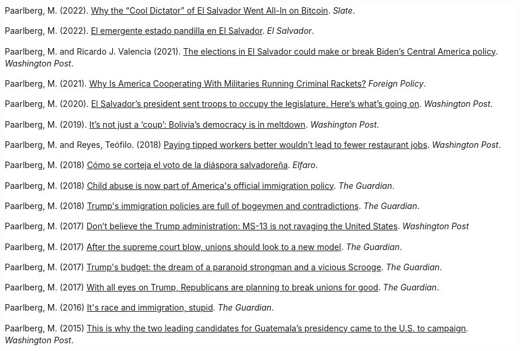 Paarlberg, M. (2022). [Why the “Cool Dictator” of El Salvador Went All-In on Bitcoin](https://slate.com/technology/2022/05/el-salvador-bitcoin-crash-nayib-bukele.html). _Slate_.

Paarlberg, M. (2022). [El emergente estado pandilla en El Salvador](https://www.elsalvador.com/opinion/editoriales/pandillas-nayib-bukele/929326/2022/). _El Salvador_.

Paarlberg, M. and Ricardo J. Valencia (2021). [The elections in El Salvador could make or break Biden’s Central America policy](https://www.washingtonpost.com/outlook/2021/02/25/el-salvador-elections-biden/). _Washington Post_.

Paarlberg, M. (2021). [Why Is America Cooperating With Militaries Running Criminal Rackets?](https://foreignpolicy.com/2021/08/03/us-mexico-latin-america-lopez-obrador-cienfuegos-cartels-corruption-crime-drugs-congress-migration-root-causes-leahy/) _Foreign Policy_.

Paarlberg, M. (2020). [El Salvador’s president sent troops to occupy the legislature. Here’s what’s going on](https://www.washingtonpost.com/politics/2020/02/17/el-salvadors-president-sent-troops-occupy-legislature-heres-whats-going/). _Washington Post_.

Paarlberg, M. (2019). [It’s not just a ‘coup’: Bolivia’s democracy is in meltdown](https://www.washingtonpost.com/outlook/2019/11/13/its-not-just-coup-bolivias-democracy-is-meltdown/). _Washington Post_.

Paarlberg, M. and Reyes, Teófilo. (2018) [Paying tipped workers better wouldn’t lead to fewer restaurant jobs](https://www.washingtonpost.com/news/posteverything/wp/2018/01/16/paying-tipped-workers-better-wouldnt-lead-to-fewer-restaurant-jobs/?utm_term=.d61e78aba799). _Washington Post_.

Paarlberg, M. (2018) [Cómo se corteja el voto de la diáspora salvadoreña](https://elfaro.net/es/201805/ef_academico/21940/Cómo-se-corteja-el-voto-de-la-diáspora-salvadoreña.htm). _Elfaro_.

Paarlberg, M. (2018) [Child abuse is now part of America's official immigration policy](https://www.theguardian.com/commentisfree/2018/jun/14/child-abuse-part-americas-official-immigration-policy). _The Guardian_.

Paarlberg, M. (2018) [Trump's immigration policies are full of bogeymen and contradictions](https://www.theguardian.com/commentisfree/2018/feb/02/trump-immigration-bogeymen-ms-13-chain-migration). _The Guardian_.

Paarlberg, M. (2017) [Don’t believe the Trump administration: MS-13 is not ravaging the United States](https://www.washingtonpost.com/news/posteverything/wp/2017/10/11/dont-believe-the-trump-administration-ms-13-is-not-ravaging-the-united-states/). _Washington Post_

Paarlberg, M. (2017) [After the supreme court blow, unions should look to a new model](https://www.theguardian.com/commentisfree/2018/jun/27/unions-supreme-court-nra-opinion). _The Guardian_.

Paarlberg, M. (2017) [Trump's budget: the dream of a paranoid strongman and a vicious Scrooge](https://www.theguardian.com/commentisfree/2017/mar/16/trumps-budget-dream-paranoid-strongman-vicious-scrooge). _The Guardian_.

Paarlberg, M. (2017) [With all eyes on Trump, Republicans are planning to break unions for good](https://www.theguardian.com/commentisfree/2017/feb/02/republicans-unions-right-to-work-bill). _The Guardian_.

Paarlberg, M. (2016) [It's race and immigration, stupid](https://www.theguardian.com/commentisfree/2016/sep/17/its-race-and-immigration-stupid). _The Guardian_.

Paarlberg, M. (2015) [This is why the two leading candidates for Guatemala’s presidency came to the U.S. to campaign](https://www.washingtonpost.com/news/monkey-cage/wp/2015/09/10/this-is-why-the-two-leading-candidates-for-guatemalas-presidency-came-to-the-u-s-to-campaign/). _Washington Post_.
